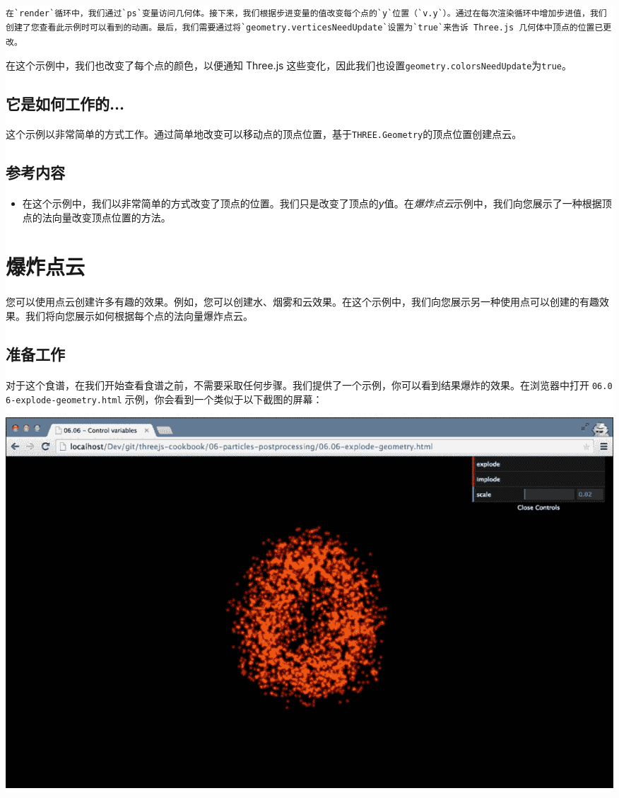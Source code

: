     在`render`循环中，我们通过`ps`变量访问几何体。接下来，我们根据步进变量的值改变每个点的`y`位置（`v.y`）。通过在每次渲染循环中增加步进值，我们创建了您查看此示例时可以看到的动画。最后，我们需要通过将`geometry.verticesNeedUpdate`设置为`true`来告诉 Three.js 几何体中顶点的位置已更改。

在这个示例中，我们也改变了每个点的颜色，以便通知 Three.js 这些变化，因此我们也设置`geometry.colorsNeedUpdate`为`true`。

## 它是如何工作的...

这个示例以非常简单的方式工作。通过简单地改变可以移动点的顶点位置，基于`THREE.Geometry`的顶点位置创建点云。

## 参考内容

+   在这个示例中，我们以非常简单的方式改变了顶点的位置。我们只是改变了顶点的*y*值。在*爆炸点云*示例中，我们向您展示了一种根据顶点的法向量改变顶点位置的方法。

# 爆炸点云

您可以使用点云创建许多有趣的效果。例如，您可以创建水、烟雾和云效果。在这个示例中，我们向您展示另一种使用点可以创建的有趣效果。我们将向您展示如何根据每个点的法向量爆炸点云。

## 准备工作

对于这个食谱，在我们开始查看食谱之前，不需要采取任何步骤。我们提供了一个示例，你可以看到结果爆炸的效果。在浏览器中打开 `06.06-explode-geometry.html` 示例，你会看到一个类似于以下截图的屏幕：

![准备中](img/1182OS_06_07.jpg)
